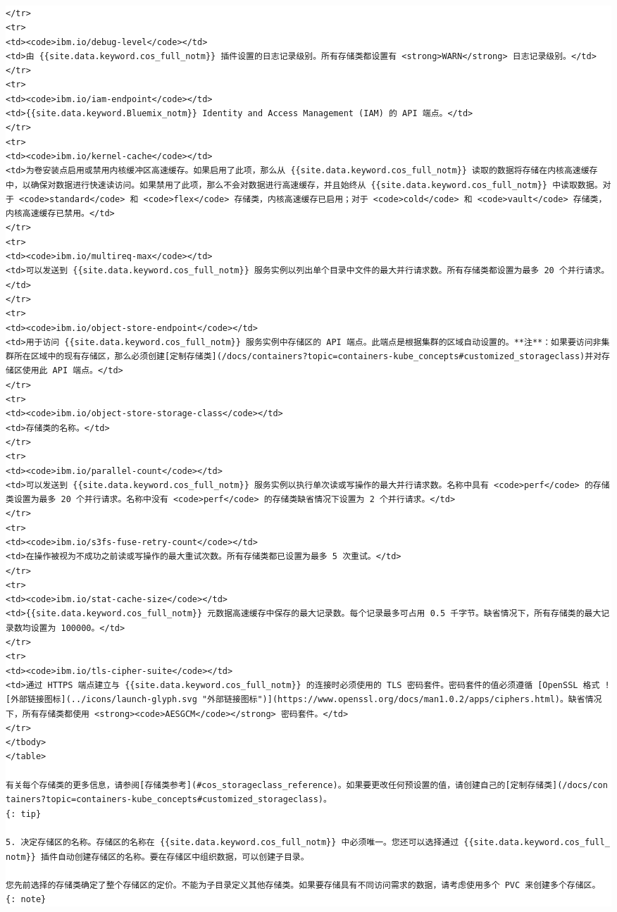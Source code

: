    ```
   </tr>
   <tr>
   <td><code>ibm.io/debug-level</code></td>
   <td>由 {{site.data.keyword.cos_full_notm}} 插件设置的日志记录级别。所有存储类都设置有 <strong>WARN</strong> 日志记录级别。</td>
   </tr>
   <tr>
   <td><code>ibm.io/iam-endpoint</code></td>
   <td>{{site.data.keyword.Bluemix_notm}} Identity and Access Management (IAM) 的 API 端点。</td>
   </tr>
   <tr>
   <td><code>ibm.io/kernel-cache</code></td>
   <td>为卷安装点启用或禁用内核缓冲区高速缓存。如果启用了此项，那么从 {{site.data.keyword.cos_full_notm}} 读取的数据将存储在内核高速缓存中，以确保对数据进行快速读访问。如果禁用了此项，那么不会对数据进行高速缓存，并且始终从 {{site.data.keyword.cos_full_notm}} 中读取数据。对于 <code>standard</code> 和 <code>flex</code> 存储类，内核高速缓存已启用；对于 <code>cold</code> 和 <code>vault</code> 存储类，内核高速缓存已禁用。</td>
   </tr>
   <tr>
   <td><code>ibm.io/multireq-max</code></td>
   <td>可以发送到 {{site.data.keyword.cos_full_notm}} 服务实例以列出单个目录中文件的最大并行请求数。所有存储类都设置为最多 20 个并行请求。</td>
   </tr>
   <tr>
   <td><code>ibm.io/object-store-endpoint</code></td>
   <td>用于访问 {{site.data.keyword.cos_full_notm}} 服务实例中存储区的 API 端点。此端点是根据集群的区域自动设置的。**注**：如果要访问非集群所在区域中的现有存储区，那么必须创建[定制存储类](/docs/containers?topic=containers-kube_concepts#customized_storageclass)并对存储区使用此 API 端点。</td>
   </tr>
   <tr>
   <td><code>ibm.io/object-store-storage-class</code></td>
   <td>存储类的名称。</td>
   </tr>
   <tr>
   <td><code>ibm.io/parallel-count</code></td>
   <td>可以发送到 {{site.data.keyword.cos_full_notm}} 服务实例以执行单次读或写操作的最大并行请求数。名称中具有 <code>perf</code> 的存储类设置为最多 20 个并行请求。名称中没有 <code>perf</code> 的存储类缺省情况下设置为 2 个并行请求。</td>
   </tr>
   <tr>
   <td><code>ibm.io/s3fs-fuse-retry-count</code></td>
   <td>在操作被视为不成功之前读或写操作的最大重试次数。所有存储类都已设置为最多 5 次重试。</td>
   </tr>
   <tr>
   <td><code>ibm.io/stat-cache-size</code></td>
   <td>{{site.data.keyword.cos_full_notm}} 元数据高速缓存中保存的最大记录数。每个记录最多可占用 0.5 千字节。缺省情况下，所有存储类的最大记录数均设置为 100000。</td>
   </tr>
   <tr>
   <td><code>ibm.io/tls-cipher-suite</code></td>
   <td>通过 HTTPS 端点建立与 {{site.data.keyword.cos_full_notm}} 的连接时必须使用的 TLS 密码套件。密码套件的值必须遵循 [OpenSSL 格式 ![外部链接图标](../icons/launch-glyph.svg "外部链接图标")](https://www.openssl.org/docs/man1.0.2/apps/ciphers.html)。缺省情况下，所有存储类都使用 <strong><code>AESGCM</code></strong> 密码套件。</td>
   </tr>
   </tbody>
   </table>

   有关每个存储类的更多信息，请参阅[存储类参考](#cos_storageclass_reference)。如果要更改任何预设置的值，请创建自己的[定制存储类](/docs/containers?topic=containers-kube_concepts#customized_storageclass)。
   {: tip}

5. 决定存储区的名称。存储区的名称在 {{site.data.keyword.cos_full_notm}} 中必须唯一。您还可以选择通过 {{site.data.keyword.cos_full_notm}} 插件自动创建存储区的名称。要在存储区中组织数据，可以创建子目录。

   您先前选择的存储类确定了整个存储区的定价。不能为子目录定义其他存储类。如果要存储具有不同访问需求的数据，请考虑使用多个 PVC 来创建多个存储区。
   {: note}

   ```